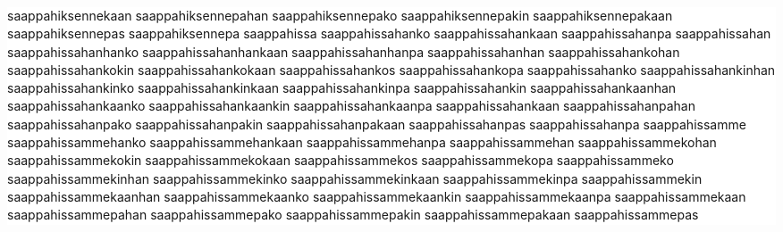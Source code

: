 saappahiksennekaan
saappahiksennepahan
saappahiksennepako
saappahiksennepakin
saappahiksennepakaan
saappahiksennepas
saappahiksennepa
saappahissa
saappahissahanko
saappahissahankaan
saappahissahanpa
saappahissahan
saappahissahanhanko
saappahissahanhankaan
saappahissahanhanpa
saappahissahanhan
saappahissahankohan
saappahissahankokin
saappahissahankokaan
saappahissahankos
saappahissahankopa
saappahissahanko
saappahissahankinhan
saappahissahankinko
saappahissahankinkaan
saappahissahankinpa
saappahissahankin
saappahissahankaanhan
saappahissahankaanko
saappahissahankaankin
saappahissahankaanpa
saappahissahankaan
saappahissahanpahan
saappahissahanpako
saappahissahanpakin
saappahissahanpakaan
saappahissahanpas
saappahissahanpa
saappahissamme
saappahissammehanko
saappahissammehankaan
saappahissammehanpa
saappahissammehan
saappahissammekohan
saappahissammekokin
saappahissammekokaan
saappahissammekos
saappahissammekopa
saappahissammeko
saappahissammekinhan
saappahissammekinko
saappahissammekinkaan
saappahissammekinpa
saappahissammekin
saappahissammekaanhan
saappahissammekaanko
saappahissammekaankin
saappahissammekaanpa
saappahissammekaan
saappahissammepahan
saappahissammepako
saappahissammepakin
saappahissammepakaan
saappahissammepas